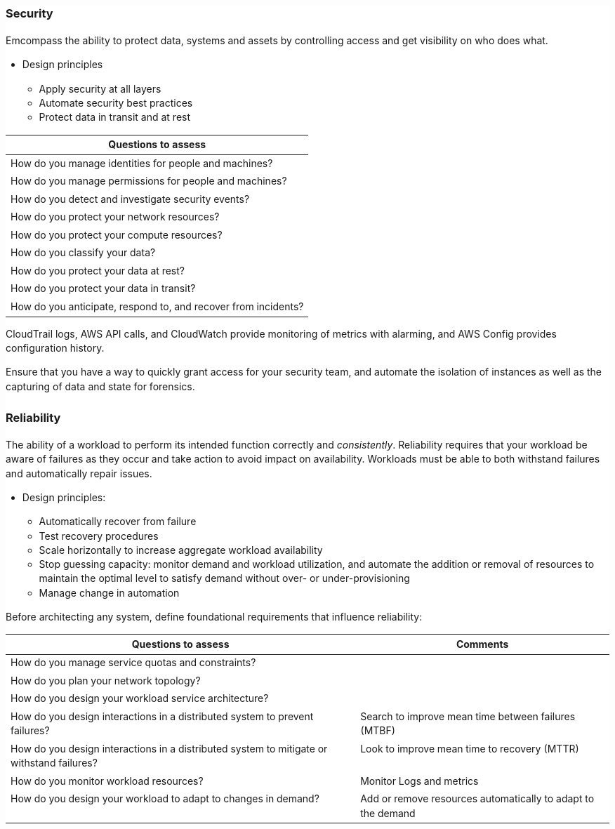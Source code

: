### Security

Emcompass the ability to protect data, systems and assets by controlling access and get visibility on who does what.

* Design principles

    * Apply security at all layers
    * Automate security best practices
    * Protect data in transit and at rest

| Questions to assess|
| --- |
| How do you manage identities for people and machines? |
| How do you manage permissions for people and machines? |
| How do you detect and investigate security events? |
| How do you protect your network resources? | 
| How do you protect your compute resources? |
| How do you classify your data? |
| How do you protect your data at rest? |
| How do you protect your data in transit? |
| How do you anticipate, respond to, and recover from incidents? |

CloudTrail logs, AWS API calls, and CloudWatch provide monitoring of metrics with alarming, and AWS Config provides configuration history. 

Ensure that you have a way to quickly grant access for your security team, and automate the isolation of instances as well as the capturing of data and state for forensics.

### Reliability

The ability of a workload to perform its intended function correctly and *consistently*. Reliability requires that your workload be aware of failures as they occur and take action to avoid impact on availability. Workloads must be able to both withstand failures and automatically repair issues.

* Design principles:

    * Automatically recover from failure
    * Test recovery procedures
    * Scale horizontally to increase aggregate workload availability
    * Stop guessing capacity: monitor demand and workload utilization, and automate the addition or removal of resources to maintain the optimal level to satisfy demand without over- or under-provisioning
    * Manage change in automation


Before architecting any system, define foundational requirements that influence reliability:

| Questions to assess| Comments |
| --- | --- |
| How do you manage service quotas and constraints? | |
| How do you plan your network topology? | |
| How do you design your workload service architecture? | |
| How do you design interactions in a distributed system to prevent failures? | Search to improve mean time between failures (MTBF) |
| How do you design interactions in a distributed system to mitigate or withstand failures? | Look to improve mean time to recovery (MTTR) |
| How do you monitor workload resources? | Monitor Logs and metrics |
| How do you design your workload to adapt to changes in demand? |  Add or remove resources automatically to adapt to the demand |